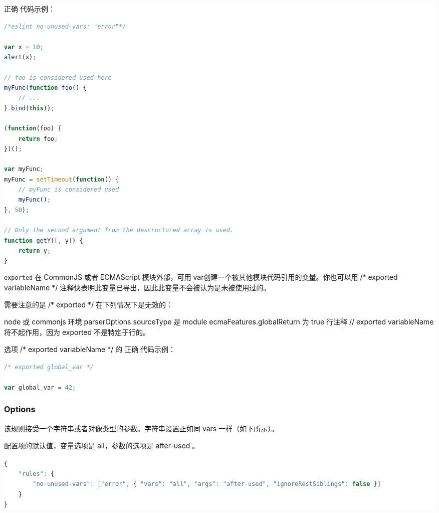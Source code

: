 正确 代码示例：
```js
/*eslint no-unused-vars: "error"*/

var x = 10;
alert(x);

// foo is considered used here
myFunc(function foo() {
    // ...
}.bind(this));

(function(foo) {
    return foo;
})();

var myFunc;
myFunc = setTimeout(function() {
    // myFunc is considered used
    myFunc();
}, 50);

// Only the second argument from the descructured array is used.
function getY([, y]) {
    return y;
}
```

```exported```
在 CommonJS 或者 ECMAScript 模块外部，可用 var创建一个被其他模块代码引用的变量。你也可以用 /* exported variableName */ 注释快表明此变量已导出，因此此变量不会被认为是未被使用过的。

需要注意的是 /* exported */ 在下列情况下是无效的：

node 或 commonjs 环境
parserOptions.sourceType 是 module
ecmaFeatures.globalReturn 为 true
行注释 // exported variableName 将不起作用，因为 exported 不是特定于行的。

选项 /* exported variableName */ 的 正确 代码示例：
```js
/* exported global_var */

var global_var = 42;
```

### Options
该规则接受一个字符串或者对像类型的参数。字符串设置正如同 vars 一样（如下所示）。

配置项的默认值，变量选项是 all，参数的选项是 after-used 。
```js
{
    "rules": {
        "no-unused-vars": ["error", { "vars": "all", "args": "after-used", "ignoreRestSiblings": false }]
    }
}
```
